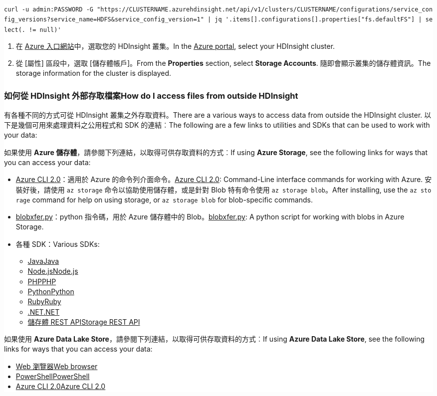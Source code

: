 ```curl -u admin:PASSWORD -G "https://CLUSTERNAME.azurehdinsight.net/api/v1/clusters/CLUSTERNAME/configurations/service_config_versions?service_name=HDFS&service_config_version=1" | jq '.items[].configurations[].properties["fs.defaultFS"] | select(. != null)'```
1. <span data-ttu-id="0d42d-205">在 [Azure 入口網站](https://portal.azure.com/)中，選取您的 HDInsight 叢集。</span><span class="sxs-lookup"><span data-stu-id="0d42d-205">In the [Azure portal](https://portal.azure.com/), select your HDInsight cluster.</span></span>

2. <span data-ttu-id="0d42d-206">從 [屬性] 區段中，選取 [儲存體帳戶]。</span><span class="sxs-lookup"><span data-stu-id="0d42d-206">From the **Properties** section, select **Storage Accounts**.</span></span> <span data-ttu-id="0d42d-207">隨即會顯示叢集的儲存體資訊。</span><span class="sxs-lookup"><span data-stu-id="0d42d-207">The storage information for the cluster is displayed.</span></span>

### <a name="how-do-i-access-files-from-outside-hdinsight"></a><span data-ttu-id="0d42d-208">如何從 HDInsight 外部存取檔案</span><span class="sxs-lookup"><span data-stu-id="0d42d-208">How do I access files from outside HDInsight</span></span>

<span data-ttu-id="0d42d-209">有各種不同的方式可從 HDInsight 叢集之外存取資料。</span><span class="sxs-lookup"><span data-stu-id="0d42d-209">There are a various ways to access data from outside the HDInsight cluster.</span></span> <span data-ttu-id="0d42d-210">以下是幾個可用來處理資料之公用程式和 SDK 的連結︰</span><span class="sxs-lookup"><span data-stu-id="0d42d-210">The following are a few links to utilities and SDKs that can be used to work with your data:</span></span>

<span data-ttu-id="0d42d-211">如果使用 __Azure 儲存體__，請參閱下列連結，以取得可供存取資料的方式︰</span><span class="sxs-lookup"><span data-stu-id="0d42d-211">If using __Azure Storage__, see the following links for ways that you can access your data:</span></span>

* <span data-ttu-id="0d42d-212">[Azure CLI 2.0](https://docs.microsoft.com/cli/azure/install-az-cli2)：適用於 Azure 的命令列介面命令。</span><span class="sxs-lookup"><span data-stu-id="0d42d-212">[Azure CLI 2.0](https://docs.microsoft.com/cli/azure/install-az-cli2): Command-Line interface commands for working with Azure.</span></span> <span data-ttu-id="0d42d-213">安裝好後，請使用 `az storage` 命令以協助使用儲存體，或是針對 Blob 特有命令使用 `az storage blob`。</span><span class="sxs-lookup"><span data-stu-id="0d42d-213">After installing, use the `az storage` command for help on using storage, or `az storage blob` for blob-specific commands.</span></span>
* <span data-ttu-id="0d42d-214">[blobxfer.py](https://github.com/Azure/azure-batch-samples/tree/master/Python/Storage)：python 指令碼，用於 Azure 儲存體中的 Blob。</span><span class="sxs-lookup"><span data-stu-id="0d42d-214">[blobxfer.py](https://github.com/Azure/azure-batch-samples/tree/master/Python/Storage): A python script for working with blobs in Azure Storage.</span></span>
* <span data-ttu-id="0d42d-215">各種 SDK：</span><span class="sxs-lookup"><span data-stu-id="0d42d-215">Various SDKs:</span></span>

    * [<span data-ttu-id="0d42d-216">Java</span><span class="sxs-lookup"><span data-stu-id="0d42d-216">Java</span></span>](https://github.com/Azure/azure-sdk-for-java)
    * [<span data-ttu-id="0d42d-217">Node.js</span><span class="sxs-lookup"><span data-stu-id="0d42d-217">Node.js</span></span>](https://github.com/Azure/azure-sdk-for-node)
    * [<span data-ttu-id="0d42d-218">PHP</span><span class="sxs-lookup"><span data-stu-id="0d42d-218">PHP</span></span>](https://github.com/Azure/azure-sdk-for-php)
    * [<span data-ttu-id="0d42d-219">Python</span><span class="sxs-lookup"><span data-stu-id="0d42d-219">Python</span></span>](https://github.com/Azure/azure-sdk-for-python)
    * [<span data-ttu-id="0d42d-220">Ruby</span><span class="sxs-lookup"><span data-stu-id="0d42d-220">Ruby</span></span>](https://github.com/Azure/azure-sdk-for-ruby)
    * [<span data-ttu-id="0d42d-221">.NET</span><span class="sxs-lookup"><span data-stu-id="0d42d-221">.NET</span></span>](https://github.com/Azure/azure-sdk-for-net)
    * [<span data-ttu-id="0d42d-222">儲存體 REST API</span><span class="sxs-lookup"><span data-stu-id="0d42d-222">Storage REST API</span></span>](https://msdn.microsoft.com/library/azure/dd135733.aspx)

<span data-ttu-id="0d42d-223">如果使用 __Azure Data Lake Store__，請參閱下列連結，以取得可供存取資料的方式︰</span><span class="sxs-lookup"><span data-stu-id="0d42d-223">If using __Azure Data Lake Store__, see the following links for ways that you can access your data:</span></span>

* [<span data-ttu-id="0d42d-224">Web 瀏覽器</span><span class="sxs-lookup"><span data-stu-id="0d42d-224">Web browser</span></span>](../data-lake-store/data-lake-store-get-started-portal.md)
* [<span data-ttu-id="0d42d-225">PowerShell</span><span class="sxs-lookup"><span data-stu-id="0d42d-225">PowerShell</span></span>](../data-lake-store/data-lake-store-get-started-powershell.md)
* [<span data-ttu-id="0d42d-226">Azure CLI 2.0</span><span class="sxs-lookup"><span data-stu-id="0d42d-226">Azure CLI 2.0</span></span>](../data-lake-store/data-lake-store-get-started-cli-2.0.md)
```
